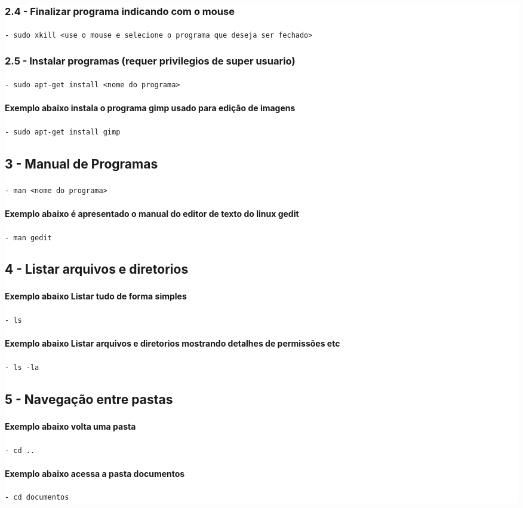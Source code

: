 ### 2.4 - Finalizar programa indicando com o mouse  

```shell
- sudo xkill <use o mouse e selecione o programa que deseja ser fechado>
```

### 2.5 - Instalar programas  (requer privilegios de super usuario)
```shell
- sudo apt-get install <nome do programa> 
```

#### Exemplo abaixo instala o programa gimp usado para edição de imagens  
```shell
- sudo apt-get install gimp
```
## 3 - Manual de Programas 
```shell
- man <nome do programa>
```

#### Exemplo abaixo é apresentado o manual do editor de texto do linux gedit 
```shell
- man gedit
```


## 4 - Listar arquivos e diretorios

#### Exemplo abaixo Listar tudo de forma simples  
```shell
- ls
```

#### Exemplo abaixo Listar arquivos e diretorios mostrando detalhes de permissões etc
```shell
- ls -la
```

## 5 - Navegação entre pastas

#### Exemplo abaixo volta uma pasta
```shell
- cd ..
```

#### Exemplo abaixo acessa a pasta documentos
```shell
- cd documentos
```
